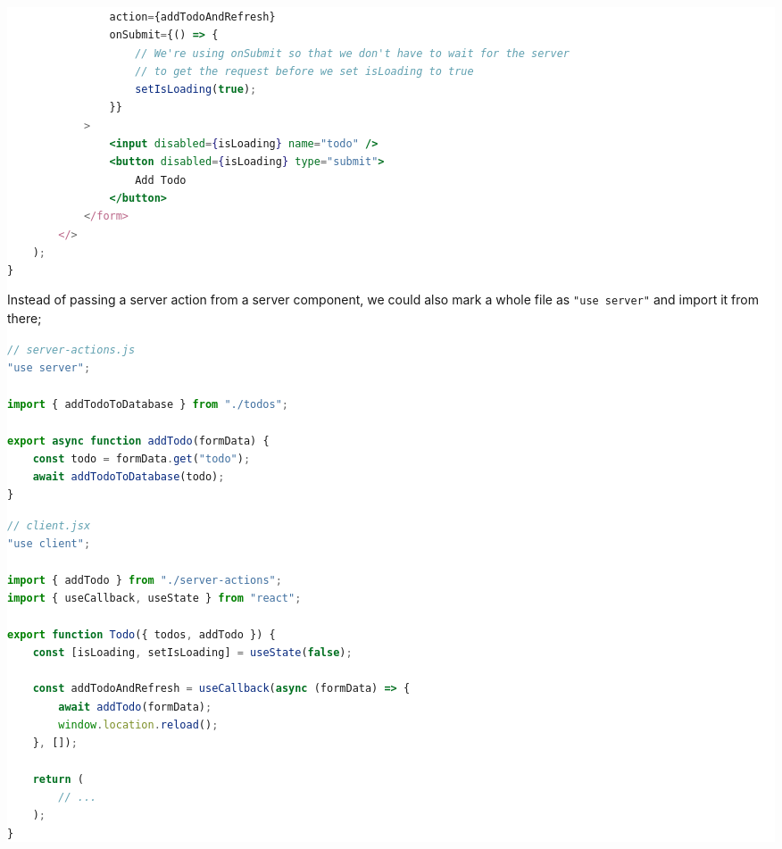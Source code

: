```jsx
				action={addTodoAndRefresh}
				onSubmit={() => {
					// We're using onSubmit so that we don't have to wait for the server
					// to get the request before we set isLoading to true
					setIsLoading(true);
				}}
			>
				<input disabled={isLoading} name="todo" />
				<button disabled={isLoading} type="submit">
					Add Todo
				</button>
			</form>
		</>
	);
}
```

<iframe data-frame-title="Next.js Server Actions Client Comps - StackBlitz" src="uu-code:./nextjs-server-actions-client-comps?template=node&embed=1&file=app%2Fclient.jsx" sandbox="allow-modals allow-forms allow-popups allow-scripts allow-same-origin"></iframe>

Instead of passing a server action from a server component, we could also mark a whole file as `"use server"` and import it from there;

```jsx
// server-actions.js
"use server";

import { addTodoToDatabase } from "./todos";

export async function addTodo(formData) {
    const todo = formData.get("todo");
    await addTodoToDatabase(todo);
}
```

```jsx
// client.jsx
"use client";

import { addTodo } from "./server-actions";
import { useCallback, useState } from "react";

export function Todo({ todos, addTodo }) {
	const [isLoading, setIsLoading] = useState(false);

	const addTodoAndRefresh = useCallback(async (formData) => {
		await addTodo(formData);
		window.location.reload();
	}, []);

	return (
		// ...
	);
}
```
